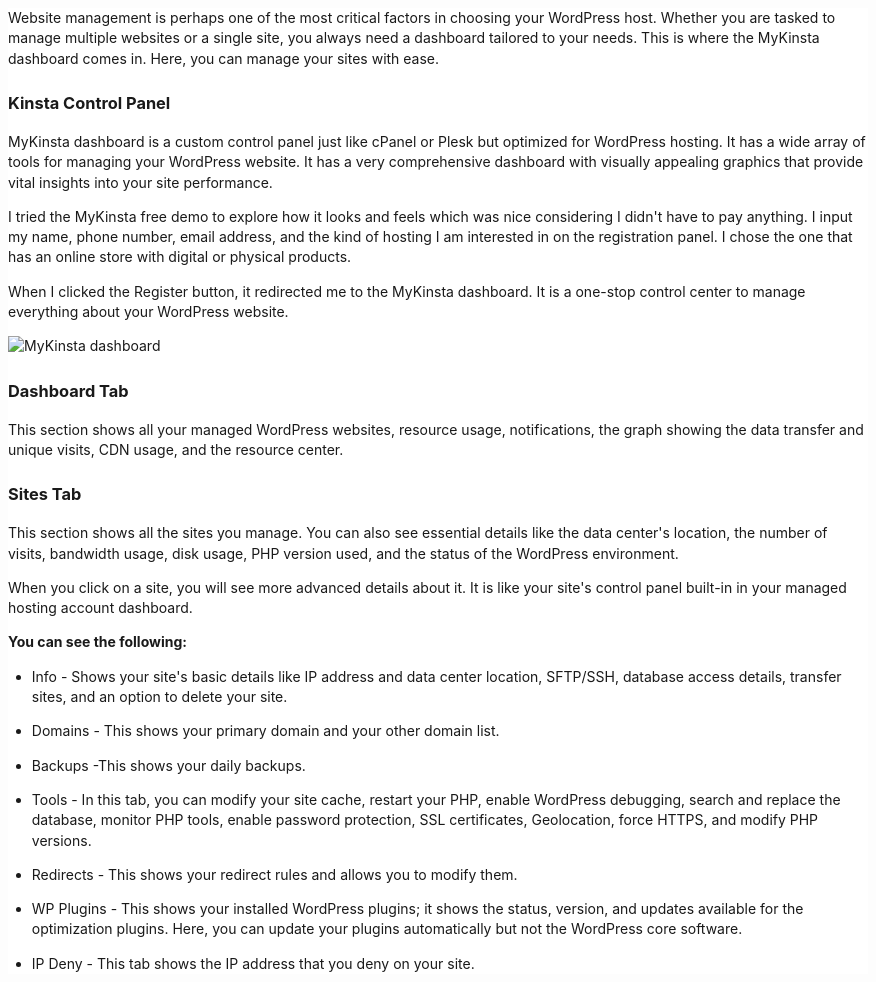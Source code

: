 Website management is perhaps one of the most critical factors in choosing your WordPress host. Whether you are tasked to manage multiple websites or a single site, you always need a dashboard tailored to your needs. This is where the MyKinsta dashboard comes in. Here, you can manage your sites with ease.

### Kinsta Control Panel

MyKinsta dashboard is a custom control panel just like cPanel or Plesk but optimized for WordPress hosting. It has a wide array of tools for managing your WordPress website. It has a very comprehensive dashboard with visually appealing graphics that provide vital insights into your site performance. 

I tried the MyKinsta free demo to explore how it looks and feels which was nice considering I didn't have to pay anything. I input my name, phone number, email address, and the kind of hosting I am interested in on the registration panel. I chose the one that has an online store with digital or physical products. 

When I clicked the Register button, it redirected me to the MyKinsta dashboard. It is a one-stop control center to manage everything about your WordPress website. 

![MyKinsta dashboard](https://lh6.googleusercontent.com/9Glk5uyOw5eRWfGRDvEkCjhP84YlduhWT_qN1Vtsn0LPHGv9juXMa9soinwG8Echoe9B-OwTIG_IafeEq-94j8VnICAlTo5mG22epiXImgQnD8raQKu40nrEj5iNpIHkC6HIhPCmeFAqNjME0aaDV10)

### Dashboard Tab

This section shows all your managed WordPress websites, resource usage, notifications, the graph showing the data transfer and unique visits, CDN usage, and the resource center.

### Sites Tab

This section shows all the sites you manage. You can also see essential details like the data center's location, the number of visits, bandwidth usage, disk usage, PHP version used, and the status of the WordPress environment. 

When you click on a site, you will see more advanced details about it. It is like your site's control panel built-in in your managed hosting account dashboard. 

**You can see the following:**

- Info - Shows your site's basic details like IP address and data center location, SFTP/SSH, database access details, transfer sites, and an option to delete your site.

- Domains - This shows your primary domain and your other domain list.

- Backups -This shows your daily backups.

- Tools - In this tab, you can modify your site cache, restart your PHP, enable WordPress debugging, search and replace the database, monitor PHP tools, enable password protection, SSL certificates, Geolocation, force HTTPS, and modify PHP versions.

- Redirects - This shows your redirect rules and allows you to modify them.

- WP Plugins - This shows your installed WordPress plugins; it shows the status, version, and updates available for the optimization plugins. Here, you can update your plugins automatically but not the WordPress core software.

- IP Deny - This tab shows the IP address that you deny on your site.
